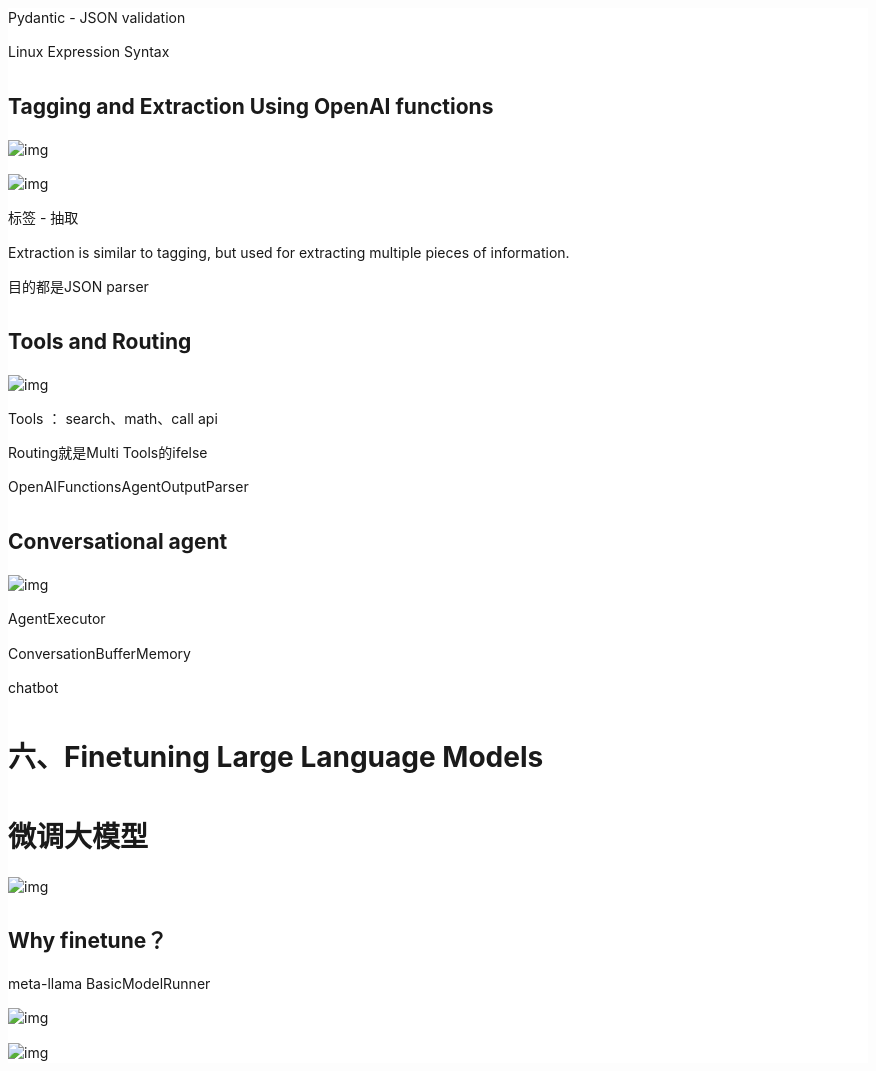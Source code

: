 Pydantic - JSON validation

Linux Expression Syntax

## **Tagging and Extraction Using** **OpenAI** **functions**

![img](https://aamtech-data.feishu.cn/space/api/box/stream/download/asynccode/?code=ZDQ0MTMxZjRhNjk3MTE4OGEyZWViZjMyOWUzNDRjMjFfRGlva0Qwdzd5blYwRDI0cmhGNnlRbjRVc3k3WmhwSEZfVG9rZW46QlAyUGJybGxab25iNnl4NENZV2NVanNXbjBoXzE2OTk1Nzk4NDc6MTY5OTU4MzQ0N19WNA)

![img](https://aamtech-data.feishu.cn/space/api/box/stream/download/asynccode/?code=MjkyMGYwZGM2MTY4OTdlN2NjYWQ1ZTJhNjk1ZWIxODhfcTlTVUJ6Tmd5Yzk0bTF0NlVMSUJ4UmNBeTdqalRiRERfVG9rZW46VVdIdWIxeVZ4b2Q5Mnl4cGFJamNrM3dHbnNlXzE2OTk1Nzk4NDc6MTY5OTU4MzQ0N19WNA)

标签 - 抽取

Extraction is similar to tagging, but used for extracting multiple pieces of information.

目的都是JSON parser

## Tools and Routing

![img](https://aamtech-data.feishu.cn/space/api/box/stream/download/asynccode/?code=ZGQxMDU5MTcyNjFlMDMyZmFkZjE2ODM5MDFiMTNlNDZfYUdGQkZKckVBZ015VWF0bjdMMVJ5dGFFWHBrWWRRbzBfVG9rZW46TzY3TGJhd01qb1Yycm14ZnZJRGNpN0RwbjBkXzE2OTk1Nzk4NDc6MTY5OTU4MzQ0N19WNA)

Tools ： search、math、call api

Routing就是Multi Tools的ifelse

OpenAIFunctionsAgentOutputParser

## **Conversational agent**

![img](https://aamtech-data.feishu.cn/space/api/box/stream/download/asynccode/?code=ZTA0Zjc0OGZjYzFjN2ZlZDcwODFmN2FlM2JiYmE3NGZfeUZvMnZPMDNzTlF4RUdGZlZzbUhLYlNVMWdpM21MUFVfVG9rZW46TUJFOGI2ajBLb3c2YkF4UnVOM2NqUllGbmxnXzE2OTk1Nzk4NDc6MTY5OTU4MzQ0N19WNA)

AgentExecutor

ConversationBufferMemory

chatbot

# 六、Finetuning Large Language Models

# 微调大模型

![img](https://aamtech-data.feishu.cn/space/api/box/stream/download/asynccode/?code=MzZlNjRmZDRkMWE5NWViYTJhZDg0NDRkMTIyNTRjNTlfcTBMUFplaWF0cEk5bGpYcmJpbnJVaHp6SGpZSTFDbTZfVG9rZW46VWN5WmJmU01Rb05IWXh4TjA3QmM5UVlvbkVuXzE2OTk1Nzk4NDc6MTY5OTU4MzQ0N19WNA)

## Why finetune？

meta-llama BasicModelRunner

![img](https://aamtech-data.feishu.cn/space/api/box/stream/download/asynccode/?code=YjIxMGM2NGQ0NmRiYjQxYThiZjQ5ZDgwYjM3OWJkNmFfVkZtVHN1ejlVMUVtbFVHeWxjN0lVc1BJTk9vNWY4aDdfVG9rZW46RHY5emJzcmwxb2k3S2N4VjMzS2M3NTRFbnFlXzE2OTk1Nzk4NDc6MTY5OTU4MzQ0N19WNA)

![img](https://aamtech-data.feishu.cn/space/api/box/stream/download/asynccode/?code=YjNjMGE5MTY3YmYyNjZiOTY3OTJhYTNjYTVmNzNiMjdfY1dhUFFLNDlBZlcwOVB4Q2w5cjFQYzBWRHBlTllCdEFfVG9rZW46V3JCRWJ5b2xwb2JTbTZ4b3pKSWNqQ0xIbldlXzE2OTk1Nzk4NDc6MTY5OTU4MzQ0N19WNA)
